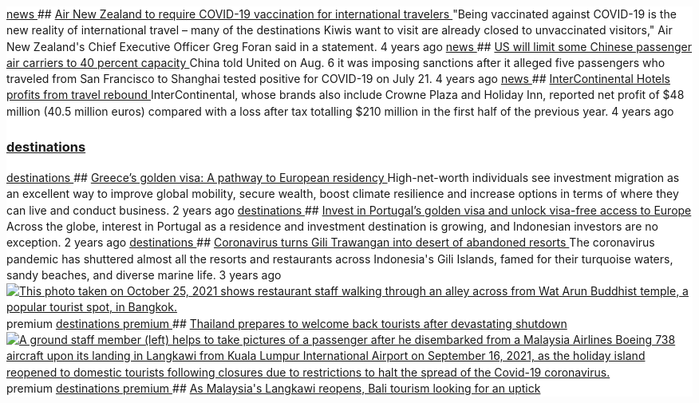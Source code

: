 [ news ](https://www.thejakartapost.com/travel/news) ## [ Air New Zealand to require COVID-19 vaccination for international travelers  ](https://www.thejakartapost.com/travel/2021/10/03/air-new-zealand-to-require-covid-19-vaccination-for-international-travelers.html)
"Being vaccinated against COVID-19 is the new reality of international travel – many of the destinations Kiwis want to visit are already closed to unvaccinated visitors," Air New Zealand's Chief Executive Officer Greg Foran said in a statement. 
4 years ago 
[ news ](https://www.thejakartapost.com/travel/news) ## [ US will limit some Chinese passenger air carriers to 40 percent capacity  ](https://www.thejakartapost.com/travel/2021/08/19/us-will-limit-some-chinese-passenger-air-carriers-to-40-percent-capacity-.html)
China told United on Aug. 6 it was imposing sanctions after it alleged five passengers who traveled from San Francisco to Shanghai tested positive for COVID-19 on July 21. 
4 years ago
[ news ](https://www.thejakartapost.com/travel/news) ## [ InterContinental Hotels profits from travel rebound  ](https://www.thejakartapost.com/travel/2021/08/10/intercontinental-hotels-profits-from-travel-rebound-.html)
InterContinental, whose brands also include Crowne Plaza and Holiday Inn, reported net profit of $48 million (40.5 million euros) compared with a loss after tax totalling $210 million in the first half of the previous year. 
4 years ago
### [destinations ](https://www.thejakartapost.com/travel/destinations)
[ destinations ](https://www.thejakartapost.com/travel/destinations) ## [ Greece’s golden visa: A pathway to European residency  ](https://www.thejakartapost.com/travel/2022/12/02/greeces-golden-visa-a-pathway-to-european-residency.html)
High-net-worth individuals see investment migration as an excellent way to improve global mobility, secure wealth, boost climate resilience and increase options in terms of where they can live and conduct business. 
2 years ago
[ destinations ](https://www.thejakartapost.com/travel/destinations) ## [ Invest in Portugal’s golden visa and unlock visa-free access to Europe  ](https://www.thejakartapost.com/travel/2022/11/16/invest-in-portugals-golden-visa-and-unlock-visa-free-access-to-europe.html)
Across the globe, interest in Portugal as a residence and investment destination is growing, and Indonesian investors are no exception. 
2 years ago
[ destinations ](https://www.thejakartapost.com/travel/destinations) ## [ Coronavirus turns Gili Trawangan into desert of abandoned resorts  ](https://www.thejakartapost.com/travel/2021/12/09/virus-turns-gili-trawangan-into-desert-of-abandoned-resorts-.html)
The coronavirus pandemic has shuttered almost all the resorts and restaurants across Indonesia's Gili Islands, famed for their turquoise waters, sandy beaches, and diverse marine life. 
3 years ago
[ ![This photo taken on October 25, 2021 shows restaurant staff walking through an alley across from Wat Arun Buddhist temple, a popular tourist spot, in Bangkok. ](https://img.jakpost.net/c/2023/11/21/2023_11_21_144554_1700541152.png) ](https://www.thejakartapost.com/travel/2021/10/27/thailand-prepares-to-welcome-back-tourists-after-devastating-shutdown-.html)
premium
[ destinations premium ](https://www.thejakartapost.com/travel/destinations) ## [ Thailand prepares to welcome back tourists after devastating shutdown  ](https://www.thejakartapost.com/travel/2021/10/27/thailand-prepares-to-welcome-back-tourists-after-devastating-shutdown-.html)
[ ![A ground staff member \(left\) helps to take pictures of a passenger after he disembarked from a Malaysia Airlines Boeing 738 aircraft upon its landing in Langkawi from Kuala Lumpur International Airport on September 16, 2021, as the holiday island reopened to domestic tourists following closures due to restrictions to halt the spread of the Covid-19 coronavirus. ](https://img.jakpost.net/c/2023/11/21/2023_11_21_144554_1700541152.png) ](https://www.thejakartapost.com/travel/2021/09/16/as-malaysias-langkawi-reopens-bali-tourism-looking-for-an-uptick.html)
premium
[ destinations premium ](https://www.thejakartapost.com/travel/destinations) ## [ As Malaysia's Langkawi reopens, Bali tourism looking for an uptick  ](https://www.thejakartapost.com/travel/2021/09/16/as-malaysias-langkawi-reopens-bali-tourism-looking-for-an-uptick.html)